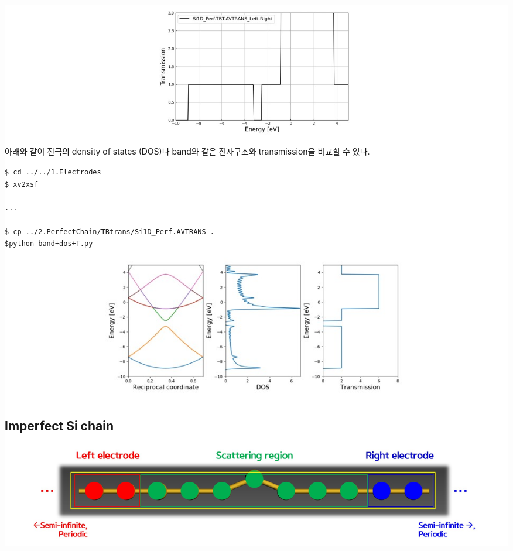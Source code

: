<center><img src="img/06/06-015.JPG" width="40%" height="40%"></center>

아래와 같이 전극의 density of states (DOS)나 band와 같은 전자구조와 transmission을 비교할 수 있다.

```
$ cd ../../1.Electrodes
$ xv2xsf

...

$ cp ../2.PerfectChain/TBtrans/Si1D_Perf.AVTRANS .
$python band+dos+T.py
```
<center><img src="img/06/06-016.JPG" width="60%" height="60%"></center>


## Imperfect Si chain

<center><img src="img/06/06-009.JPG" width="90%" height="90%"></center>
